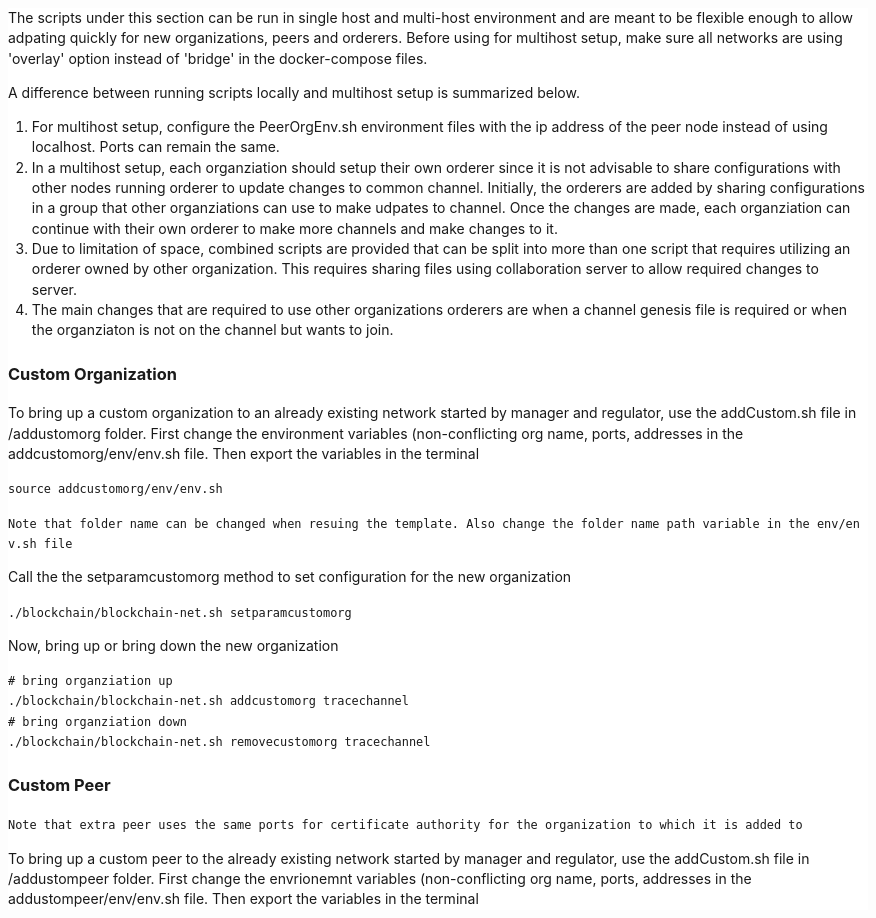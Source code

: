 The scripts under this section can be run in single host and multi-host environment and are meant to be flexible enough to allow adpating quickly for new organizations, peers and orderers. Before using for multihost setup, make sure all networks are using 'overlay' option instead of 'bridge' in the docker-compose files.  

A difference between running scripts locally and multihost setup is summarized below. 

1. For multihost setup, configure the PeerOrgEnv.sh environment files with the ip address of the peer node instead of using localhost. Ports can remain the same.
2. In a multihost setup, each organziation should setup their own orderer since it is not advisable to share configurations with other nodes running orderer to update changes to common channel. Initially, the orderers are added by sharing configurations in a group that other organziations can use to make udpates to channel. Once the changes are made, each organziation can continue with their own orderer to make more channels and make changes to it. 
3. Due to limitation of space, combined scripts are provided that can be split into more than one script that requires utilizing an orderer owned by other organization. This requires sharing files using collaboration server to allow required changes to server. 
4. The main changes that are required to use other organizations orderers are when a channel genesis file is required or when the organziaton is not on the channel but wants to join.  

### Custom Organization 

To bring up a custom organization to an already existing network started by manager and regulator, use the addCustom.sh file in /addustomorg folder. First change the environment variables (non-conflicting org name, ports, addresses in the addcustomorg/env/env.sh file. Then export the variables in the terminal 


	source addcustomorg/env/env.sh
	
`Note that folder name can be changed when resuing the template. Also change the folder name path variable in the env/env.sh file`	

Call the the setparamcustomorg method to set configuration for the new organization

  	./blockchain/blockchain-net.sh setparamcustomorg
  	
Now, bring up or bring down the new organization 

	# bring organziation up
	./blockchain/blockchain-net.sh addcustomorg tracechannel
	# bring organziation down
	./blockchain/blockchain-net.sh removecustomorg tracechannel
	
### Custom Peer 

`Note that extra peer uses the same ports for certificate authority for the organization to which it is added to`	


To bring up a custom peer to the already existing network started by manager and regulator, use the addCustom.sh file in /addustompeer folder. First change the envrionemnt variables (non-conflicting org name, ports, addresses in the addustompeer/env/env.sh file. Then export the variables in the terminal 
